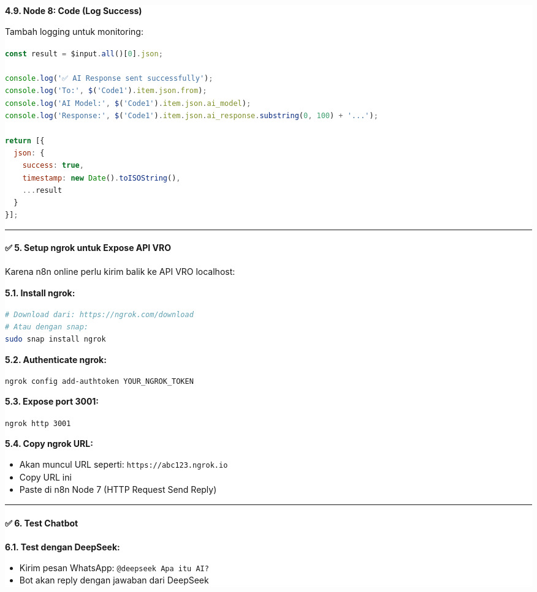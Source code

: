   ```json
  ```

**4.9. Node 8: Code (Log Success)**

Tambah logging untuk monitoring:

```javascript
const result = $input.all()[0].json;

console.log('✅ AI Response sent successfully');
console.log('To:', $('Code1').item.json.from);
console.log('AI Model:', $('Code1').item.json.ai_model);
console.log('Response:', $('Code1').item.json.ai_response.substring(0, 100) + '...');

return [{
  json: {
    success: true,
    timestamp: new Date().toISOString(),
    ...result
  }
}];
```

---

#### **✅ 5. Setup ngrok untuk Expose API VRO**

Karena n8n online perlu kirim balik ke API VRO localhost:

**5.1. Install ngrok:**
```bash
# Download dari: https://ngrok.com/download
# Atau dengan snap:
sudo snap install ngrok
```

**5.2. Authenticate ngrok:**
```bash
ngrok config add-authtoken YOUR_NGROK_TOKEN
```

**5.3. Expose port 3001:**
```bash
ngrok http 3001
```

**5.4. Copy ngrok URL:**
- Akan muncul URL seperti: `https://abc123.ngrok.io`
- Copy URL ini
- Paste di n8n Node 7 (HTTP Request Send Reply)

---

#### **✅ 6. Test Chatbot**

**6.1. Test dengan DeepSeek:**
- Kirim pesan WhatsApp: `@deepseek Apa itu AI?`
- Bot akan reply dengan jawaban dari DeepSeek
